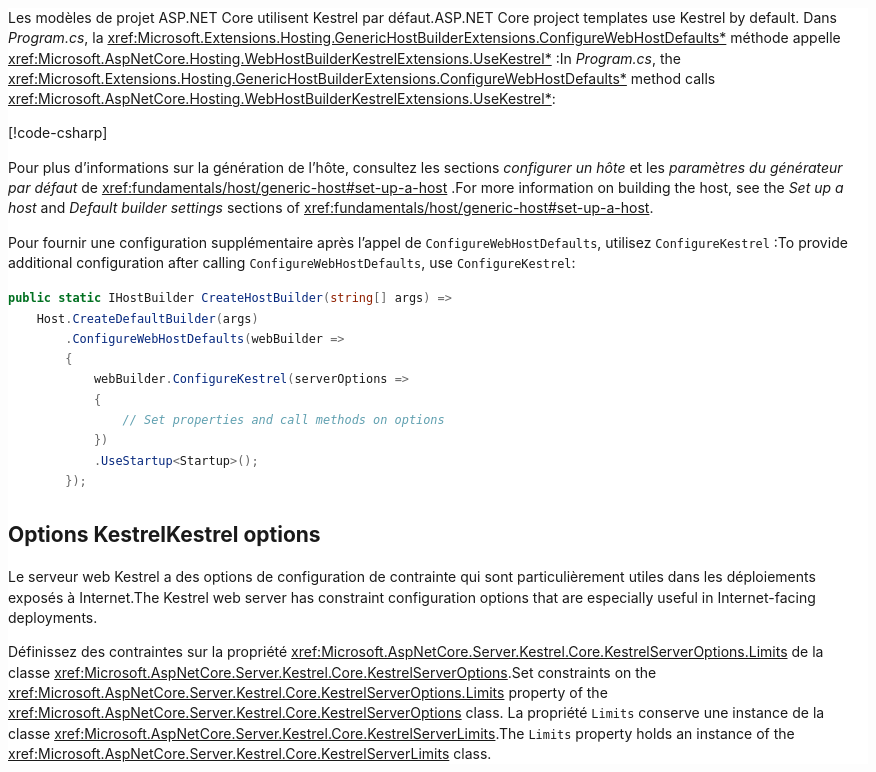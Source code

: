 <span data-ttu-id="13eed-150">Les modèles de projet ASP.NET Core utilisent Kestrel par défaut.</span><span class="sxs-lookup"><span data-stu-id="13eed-150">ASP.NET Core project templates use Kestrel by default.</span></span> <span data-ttu-id="13eed-151">Dans *Program.cs*, la <xref:Microsoft.Extensions.Hosting.GenericHostBuilderExtensions.ConfigureWebHostDefaults*> méthode appelle <xref:Microsoft.AspNetCore.Hosting.WebHostBuilderKestrelExtensions.UseKestrel*> :</span><span class="sxs-lookup"><span data-stu-id="13eed-151">In *Program.cs*, the <xref:Microsoft.Extensions.Hosting.GenericHostBuilderExtensions.ConfigureWebHostDefaults*> method calls <xref:Microsoft.AspNetCore.Hosting.WebHostBuilderKestrelExtensions.UseKestrel*>:</span></span>

[!code-csharp[](kestrel/samples/3.x/KestrelSample/Program.cs?name=snippet_DefaultBuilder&highlight=8)]

<span data-ttu-id="13eed-152">Pour plus d’informations sur la génération de l’hôte, consultez les sections *configurer un hôte* et les *paramètres du générateur par défaut* de <xref:fundamentals/host/generic-host#set-up-a-host> .</span><span class="sxs-lookup"><span data-stu-id="13eed-152">For more information on building the host, see the *Set up a host* and *Default builder settings* sections of <xref:fundamentals/host/generic-host#set-up-a-host>.</span></span>

<span data-ttu-id="13eed-153">Pour fournir une configuration supplémentaire après l’appel de `ConfigureWebHostDefaults`, utilisez `ConfigureKestrel` :</span><span class="sxs-lookup"><span data-stu-id="13eed-153">To provide additional configuration after calling `ConfigureWebHostDefaults`, use `ConfigureKestrel`:</span></span>

```csharp
public static IHostBuilder CreateHostBuilder(string[] args) =>
    Host.CreateDefaultBuilder(args)
        .ConfigureWebHostDefaults(webBuilder =>
        {
            webBuilder.ConfigureKestrel(serverOptions =>
            {
                // Set properties and call methods on options
            })
            .UseStartup<Startup>();
        });
```

## <a name="kestrel-options"></a><span data-ttu-id="13eed-154">Options Kestrel</span><span class="sxs-lookup"><span data-stu-id="13eed-154">Kestrel options</span></span>

<span data-ttu-id="13eed-155">Le serveur web Kestrel a des options de configuration de contrainte qui sont particulièrement utiles dans les déploiements exposés à Internet.</span><span class="sxs-lookup"><span data-stu-id="13eed-155">The Kestrel web server has constraint configuration options that are especially useful in Internet-facing deployments.</span></span>

<span data-ttu-id="13eed-156">Définissez des contraintes sur la propriété <xref:Microsoft.AspNetCore.Server.Kestrel.Core.KestrelServerOptions.Limits> de la classe <xref:Microsoft.AspNetCore.Server.Kestrel.Core.KestrelServerOptions>.</span><span class="sxs-lookup"><span data-stu-id="13eed-156">Set constraints on the <xref:Microsoft.AspNetCore.Server.Kestrel.Core.KestrelServerOptions.Limits> property of the <xref:Microsoft.AspNetCore.Server.Kestrel.Core.KestrelServerOptions> class.</span></span> <span data-ttu-id="13eed-157">La propriété `Limits` conserve une instance de la classe <xref:Microsoft.AspNetCore.Server.Kestrel.Core.KestrelServerLimits>.</span><span class="sxs-lookup"><span data-stu-id="13eed-157">The `Limits` property holds an instance of the <xref:Microsoft.AspNetCore.Server.Kestrel.Core.KestrelServerLimits> class.</span></span>
